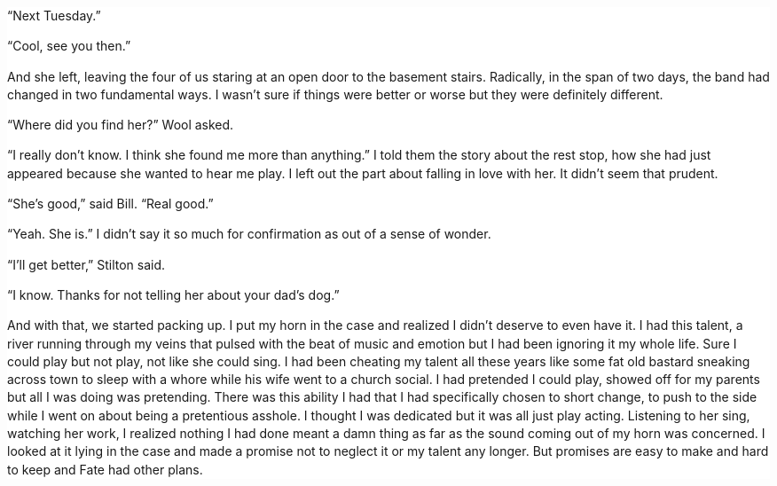 “Next Tuesday.”

“Cool, see you then.”

And she left, leaving the four of us staring at an open door to the basement stairs. Radically, in the span of two days, the band had changed in two fundamental ways. I wasn’t sure if things were better or worse but they were definitely different.

“Where did you find her?” Wool asked.

“I really don’t know. I think she found me more than anything.” I told them the story about the rest stop, how she had just appeared because she wanted to hear me play. I left out the part about falling in love with her. It didn’t seem that prudent.

“She’s good,” said Bill. “Real good.”

“Yeah. She is.” I didn’t say it so much for confirmation as out of a sense of wonder.

“I’ll get better,” Stilton said.

“I know. Thanks for not telling her about your dad’s dog.”

And with that, we started packing up. I put my horn in the case and realized I didn’t deserve to even have it. I had this talent, a river running through my veins that pulsed with the beat of music and emotion but I had been ignoring it my whole life. Sure I could play but not play, not like she could sing. I had been cheating my talent all these years like some fat old bastard sneaking across town to sleep with a whore while his wife went to a church social. I had pretended I could play, showed off for my parents but all I was doing was pretending. There was this ability I had that I had specifically chosen to short change, to push to the side while I went on about being a pretentious asshole. I thought I was dedicated but it was all just play acting. Listening to her sing, watching her work, I realized nothing I had done meant a damn thing as far as the sound coming out of my horn was concerned. I looked at it lying in the case and made a promise not to neglect it or my talent any longer. But promises are easy to make and hard to keep and Fate had other plans.